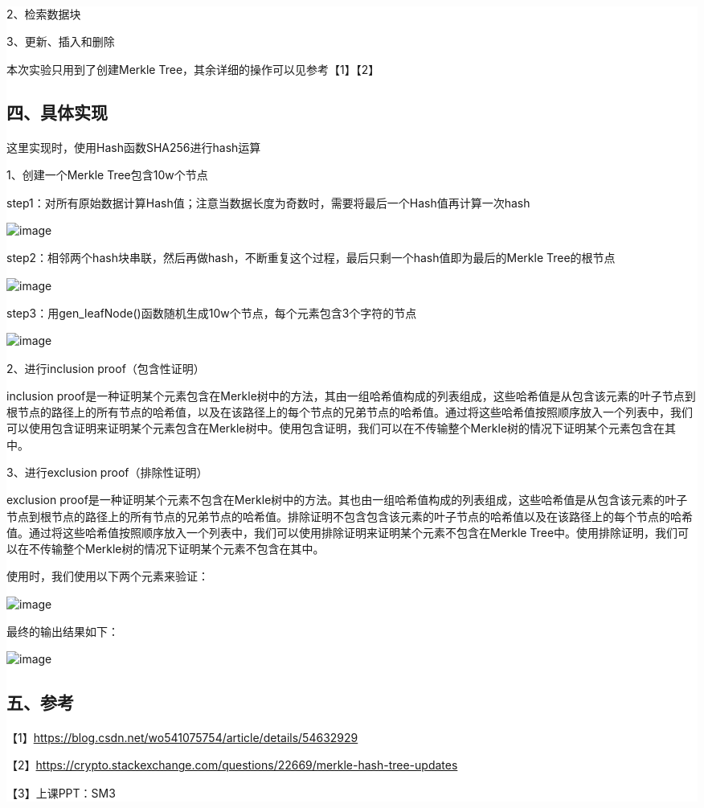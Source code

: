 2、检索数据块

3、更新、插入和删除

本次实验只用到了创建Merkle Tree，其余详细的操作可以见参考【1】【2】

**四、具体实现**
-
这里实现时，使用Hash函数SHA256进行hash运算

1、创建一个Merkle Tree包含10w个节点

   step1：对所有原始数据计算Hash值；注意当数据长度为奇数时，需要将最后一个Hash值再计算一次hash
   
   <img width="405" alt="image" src="https://github.com/QiusuoJC/homework_group28/assets/123710102/af90a451-54e6-415e-b4cd-ff056a0c5520">

   step2：相邻两个hash块串联，然后再做hash，不断重复这个过程，最后只剩一个hash值即为最后的Merkle Tree的根节点

   <img width="412" alt="image" src="https://github.com/QiusuoJC/homework_group28/assets/123710102/96e0e4d4-e4c9-488a-832c-76d44bda9f7d">

   step3：用gen_leafNode()函数随机生成10w个节点，每个元素包含3个字符的节点
   
   <img width="521" alt="image" src="https://github.com/QiusuoJC/homework_group28/assets/123710102/e1e9c064-95d9-4628-b364-cd6ed9466a7a">

2、进行inclusion proof（包含性证明）

inclusion proof是一种证明某个元素包含在Merkle树中的方法，其由一组哈希值构成的列表组成，这些哈希值是从包含该元素的叶子节点到根节点的路径上的所有节点的哈希值，以及在该路径上的每个节点的兄弟节点的哈希值。通过将这些哈希值按照顺序放入一个列表中，我们可以使用包含证明来证明某个元素包含在Merkle树中。使用包含证明，我们可以在不传输整个Merkle树的情况下证明某个元素包含在其中。

3、进行exclusion proof（排除性证明）

exclusion proof是一种证明某个元素不包含在Merkle树中的方法。其也由一组哈希值构成的列表组成，这些哈希值是从包含该元素的叶子节点到根节点的路径上的所有节点的兄弟节点的哈希值。排除证明不包含包含该元素的叶子节点的哈希值以及在该路径上的每个节点的哈希值。通过将这些哈希值按照顺序放入一个列表中，我们可以使用排除证明来证明某个元素不包含在Merkle Tree中。使用排除证明，我们可以在不传输整个Merkle树的情况下证明某个元素不包含在其中。

使用时，我们使用以下两个元素来验证：

<img width="345" alt="image" src="https://github.com/QiusuoJC/homework_group28/assets/123710102/0310e938-a35f-403d-aabb-12a54e190c78">

最终的输出结果如下：

<img width="927" alt="image" src="https://github.com/QiusuoJC/homework_group28/assets/123710102/3020cc10-3845-4580-a009-076b7d17536a">

**五、参考**
-
【1】https://blog.csdn.net/wo541075754/article/details/54632929

【2】https://crypto.stackexchange.com/questions/22669/merkle-hash-tree-updates

【3】上课PPT：SM3

